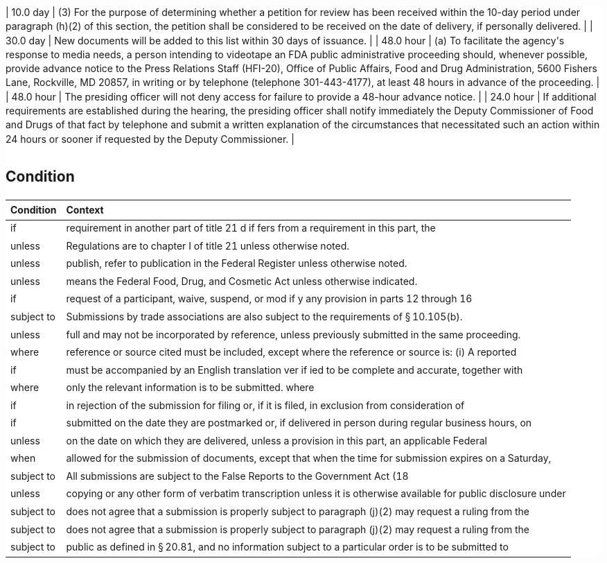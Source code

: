 | 10.0 day   | (3) For the purpose of determining whether a petition for review has been received within the 10-day period under paragraph (h)(2) of this section, the petition shall be considered to be received on the date of delivery, if personally delivered.                                                                                                                                                                            |
| 30.0 day   | New documents will be added to this list within 30 days of issuance.                                                                                                                                                                                                                                                                                                                                                             |
| 48.0 hour  | (a) To facilitate the agency's response to media needs, a person intending to videotape an FDA public administrative proceeding should, whenever possible, provide advance notice to the Press Relations Staff (HFI-20), Office of Public Affairs, Food and Drug Administration, 5600 Fishers Lane, Rockville, MD 20857, in writing or by telephone (telephone 301-443-4177), at least 48 hours in advance of the proceeding.    |
| 48.0 hour  | The presiding officer will not deny access for failure to provide a 48-hour advance notice.                                                                                                                                                                                                                                                                                                                                      |
| 24.0 hour  | If additional requirements are established during the hearing, the presiding officer shall notify immediately the Deputy Commissioner of Food and Drugs of that fact by telephone and submit a written explanation of the circumstances that necessitated such an action within 24 hours or sooner if requested by the Deputy Commissioner.                                                                                      |


## Condition

| Condition      | Context                                                                                                                                                       |
|:---------------|:--------------------------------------------------------------------------------------------------------------------------------------------------------------|
| if             | requirement in another part of title 21 d if fers from a requirement in this part, the                                                                        |
| unless         | Regulations are to chapter I of title 21 unless  otherwise noted.                                                                                             |
| unless         | publish, refer to publication in the Federal Register unless  otherwise noted.                                                                                |
| unless         | means the Federal Food, Drug, and Cosmetic Act unless  otherwise indicated.                                                                                   |
| if             | request of a participant, waive, suspend, or mod if y any provision in parts 12 through 16                                                                    |
| subject to     | Submissions by trade associations are also  subject to  the requirements of &#167;&#8201;10.105(b).                                                           |
| unless         | full and may not be incorporated by reference, unless  previously submitted in the same proceeding.                                                           |
| where          | reference or source cited must be included, except where the reference or source is: (i) A reported                                                           |
| if             | must be accompanied by an English translation ver if ied to be complete and accurate, together with                                                           |
| where          | only the relevant information is to be submitted. where                                                                                                       |
| if             | in rejection of the submission for filing or, if it is filed, in exclusion from consideration of                                                              |
| if             | submitted on the date they are postmarked or, if delivered in person during regular business hours, on                                                        |
| unless         | on the date on which they are delivered, unless a provision in this part, an applicable Federal                                                               |
| when           | allowed for the submission of documents, except that when the time for submission expires on a Saturday,                                                      |
| subject to     | All submissions are  subject to the False Reports to the Government Act (18                                                                                   |
| unless         | copying or any other form of verbatim transcription unless it is otherwise available for public disclosure under                                              |
| subject to     | does not agree that a submission is properly subject to paragraph (j)(2) may request a ruling from the                                                        |
| subject to     | does not agree that a submission is properly subject to paragraph (j)(2) may request a ruling from the                                                        |
| subject to     | public as defined in &#167;&#8201;20.81, and no information subject to a particular order is to be submitted to                                               |